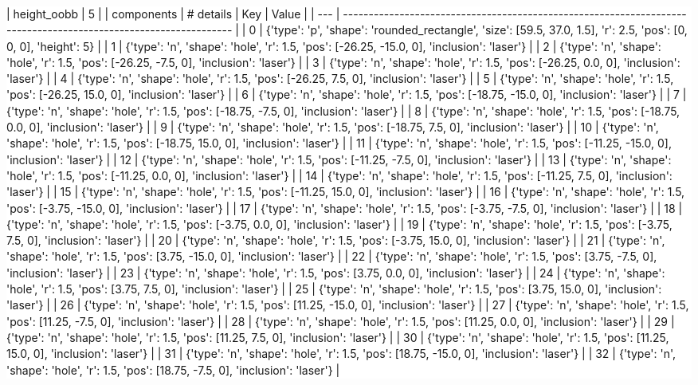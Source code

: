 | height_oobb | 5
|
| components  | # details
| Key | Value                                                                                                           |
| --- | --------------------------------------------------------------------------------------------------------------- |
| 0   | {'type': 'p', 'shape': 'rounded_rectangle', 'size': [59.5, 37.0, 1.5], 'r': 2.5, 'pos': [0, 0, 0], 'height': 5} |
| 1   | {'type': 'n', 'shape': 'hole', 'r': 1.5, 'pos': [-26.25, -15.0, 0], 'inclusion': 'laser'}                       |
| 2   | {'type': 'n', 'shape': 'hole', 'r': 1.5, 'pos': [-26.25, -7.5, 0], 'inclusion': 'laser'}                        |
| 3   | {'type': 'n', 'shape': 'hole', 'r': 1.5, 'pos': [-26.25, 0.0, 0], 'inclusion': 'laser'}                         |
| 4   | {'type': 'n', 'shape': 'hole', 'r': 1.5, 'pos': [-26.25, 7.5, 0], 'inclusion': 'laser'}                         |
| 5   | {'type': 'n', 'shape': 'hole', 'r': 1.5, 'pos': [-26.25, 15.0, 0], 'inclusion': 'laser'}                        |
| 6   | {'type': 'n', 'shape': 'hole', 'r': 1.5, 'pos': [-18.75, -15.0, 0], 'inclusion': 'laser'}                       |
| 7   | {'type': 'n', 'shape': 'hole', 'r': 1.5, 'pos': [-18.75, -7.5, 0], 'inclusion': 'laser'}                        |
| 8   | {'type': 'n', 'shape': 'hole', 'r': 1.5, 'pos': [-18.75, 0.0, 0], 'inclusion': 'laser'}                         |
| 9   | {'type': 'n', 'shape': 'hole', 'r': 1.5, 'pos': [-18.75, 7.5, 0], 'inclusion': 'laser'}                         |
| 10  | {'type': 'n', 'shape': 'hole', 'r': 1.5, 'pos': [-18.75, 15.0, 0], 'inclusion': 'laser'}                        |
| 11  | {'type': 'n', 'shape': 'hole', 'r': 1.5, 'pos': [-11.25, -15.0, 0], 'inclusion': 'laser'}                       |
| 12  | {'type': 'n', 'shape': 'hole', 'r': 1.5, 'pos': [-11.25, -7.5, 0], 'inclusion': 'laser'}                        |
| 13  | {'type': 'n', 'shape': 'hole', 'r': 1.5, 'pos': [-11.25, 0.0, 0], 'inclusion': 'laser'}                         |
| 14  | {'type': 'n', 'shape': 'hole', 'r': 1.5, 'pos': [-11.25, 7.5, 0], 'inclusion': 'laser'}                         |
| 15  | {'type': 'n', 'shape': 'hole', 'r': 1.5, 'pos': [-11.25, 15.0, 0], 'inclusion': 'laser'}                        |
| 16  | {'type': 'n', 'shape': 'hole', 'r': 1.5, 'pos': [-3.75, -15.0, 0], 'inclusion': 'laser'}                        |
| 17  | {'type': 'n', 'shape': 'hole', 'r': 1.5, 'pos': [-3.75, -7.5, 0], 'inclusion': 'laser'}                         |
| 18  | {'type': 'n', 'shape': 'hole', 'r': 1.5, 'pos': [-3.75, 0.0, 0], 'inclusion': 'laser'}                          |
| 19  | {'type': 'n', 'shape': 'hole', 'r': 1.5, 'pos': [-3.75, 7.5, 0], 'inclusion': 'laser'}                          |
| 20  | {'type': 'n', 'shape': 'hole', 'r': 1.5, 'pos': [-3.75, 15.0, 0], 'inclusion': 'laser'}                         |
| 21  | {'type': 'n', 'shape': 'hole', 'r': 1.5, 'pos': [3.75, -15.0, 0], 'inclusion': 'laser'}                         |
| 22  | {'type': 'n', 'shape': 'hole', 'r': 1.5, 'pos': [3.75, -7.5, 0], 'inclusion': 'laser'}                          |
| 23  | {'type': 'n', 'shape': 'hole', 'r': 1.5, 'pos': [3.75, 0.0, 0], 'inclusion': 'laser'}                           |
| 24  | {'type': 'n', 'shape': 'hole', 'r': 1.5, 'pos': [3.75, 7.5, 0], 'inclusion': 'laser'}                           |
| 25  | {'type': 'n', 'shape': 'hole', 'r': 1.5, 'pos': [3.75, 15.0, 0], 'inclusion': 'laser'}                          |
| 26  | {'type': 'n', 'shape': 'hole', 'r': 1.5, 'pos': [11.25, -15.0, 0], 'inclusion': 'laser'}                        |
| 27  | {'type': 'n', 'shape': 'hole', 'r': 1.5, 'pos': [11.25, -7.5, 0], 'inclusion': 'laser'}                         |
| 28  | {'type': 'n', 'shape': 'hole', 'r': 1.5, 'pos': [11.25, 0.0, 0], 'inclusion': 'laser'}                          |
| 29  | {'type': 'n', 'shape': 'hole', 'r': 1.5, 'pos': [11.25, 7.5, 0], 'inclusion': 'laser'}                          |
| 30  | {'type': 'n', 'shape': 'hole', 'r': 1.5, 'pos': [11.25, 15.0, 0], 'inclusion': 'laser'}                         |
| 31  | {'type': 'n', 'shape': 'hole', 'r': 1.5, 'pos': [18.75, -15.0, 0], 'inclusion': 'laser'}                        |
| 32  | {'type': 'n', 'shape': 'hole', 'r': 1.5, 'pos': [18.75, -7.5, 0], 'inclusion': 'laser'}                         |